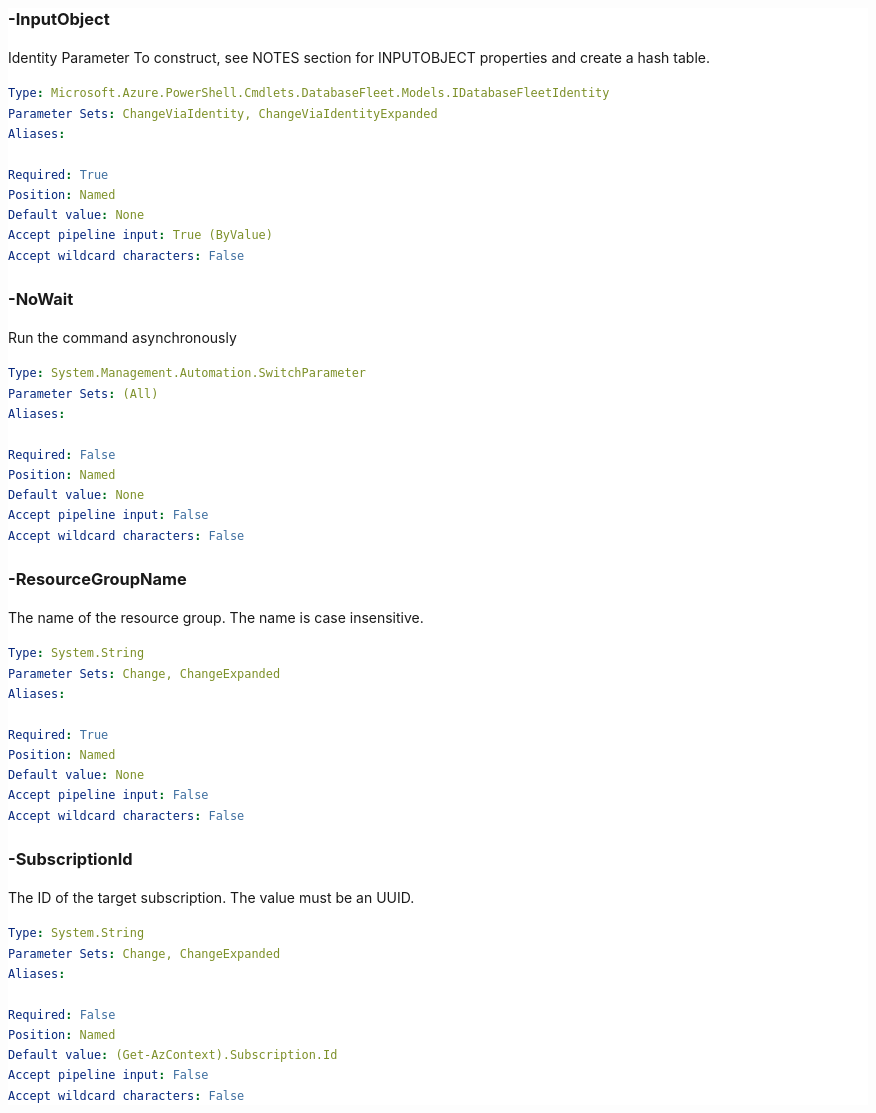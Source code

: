 ### -InputObject
Identity Parameter
To construct, see NOTES section for INPUTOBJECT properties and create a hash table.

```yaml
Type: Microsoft.Azure.PowerShell.Cmdlets.DatabaseFleet.Models.IDatabaseFleetIdentity
Parameter Sets: ChangeViaIdentity, ChangeViaIdentityExpanded
Aliases:

Required: True
Position: Named
Default value: None
Accept pipeline input: True (ByValue)
Accept wildcard characters: False
```

### -NoWait
Run the command asynchronously

```yaml
Type: System.Management.Automation.SwitchParameter
Parameter Sets: (All)
Aliases:

Required: False
Position: Named
Default value: None
Accept pipeline input: False
Accept wildcard characters: False
```

### -ResourceGroupName
The name of the resource group.
The name is case insensitive.

```yaml
Type: System.String
Parameter Sets: Change, ChangeExpanded
Aliases:

Required: True
Position: Named
Default value: None
Accept pipeline input: False
Accept wildcard characters: False
```

### -SubscriptionId
The ID of the target subscription.
The value must be an UUID.

```yaml
Type: System.String
Parameter Sets: Change, ChangeExpanded
Aliases:

Required: False
Position: Named
Default value: (Get-AzContext).Subscription.Id
Accept pipeline input: False
Accept wildcard characters: False
```
